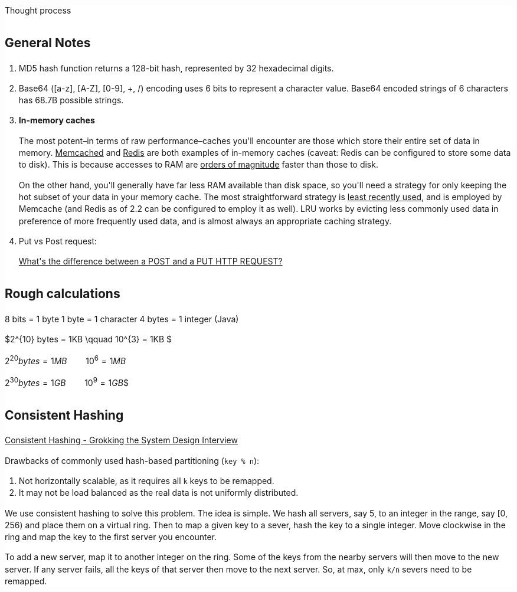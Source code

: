 Thought process

## General Notes

1. MD5 hash function returns a 128-bit hash, represented by 32 hexadecimal digits.
2. Base64 ([a-z], [A-Z], [0-9], +, /) encoding uses 6 bits to represent a character value.  Base64 encoded strings of 6 characters has 68.7B possible strings.
3. **In-memory caches**

    The most potent–in terms of raw performance–caches you'll encounter are those which store their entire set of data in memory. [Memcached](http://memcached.org/) and [Redis](http://redis.io/) are both examples of in-memory caches (caveat: Redis can be configured to store some data to disk). This is because accesses to RAM are [orders of magnitude](http://en.wikipedia.org/wiki/RAM_disk) faster than those to disk.

    On the other hand, you'll generally have far less RAM available than disk space, so you'll need a strategy for only keeping the hot subset of your data in your memory cache. The most straightforward strategy is [least recently used](http://en.wikipedia.org/wiki/Cache_algorithms#Least_Recently_Used), and is employed by Memcache (and Redis as of 2.2 can be configured to employ it as well). LRU works by evicting less commonly used data in preference of more frequently used data, and is almost always an appropriate caching strategy.

4. Put vs Post request: 

    [What's the difference between a POST and a PUT HTTP REQUEST?](https://stackoverflow.com/a/107450/4989208)

## Rough calculations

8 bits = 1 byte
1 byte = 1 character
4 bytes = 1 integer (Java)

$2^{10} bytes = 1KB \qquad 10^{3} = 1KB $

$2^{20} bytes = 1MB \qquad 10^{6} = 1MB$

 $2^{30} bytes = 1GB \qquad 10^{9} = 1GB$$

## Consistent Hashing

[Consistent Hashing - Grokking the System Design Interview](https://www.educative.io/courses/grokking-the-system-design-interview/B81vnyp0GpY)

Drawbacks of commonly used hash-based partitioning (`key % n`):

1. Not horizontally scalable, as it requires all `k` keys to be remapped.
2. It may not be load balanced as the real data is not uniformly distributed.

We use consistent hashing to solve this problem. The idea is simple. We hash all servers, say 5, to an integer in the range, say [0, 256) and place them on a virtual ring. Then to map a given key to a sever, hash the key to a single integer. Move clockwise in the ring and map the key to the first server you encounter.

To add a new server, map it to another integer on the ring. Some of the keys from the nearby servers will then move to the new server. If any server fails, all the keys of that server then move to the next server. So, at max, only `k/n` severs need to be remapped.
